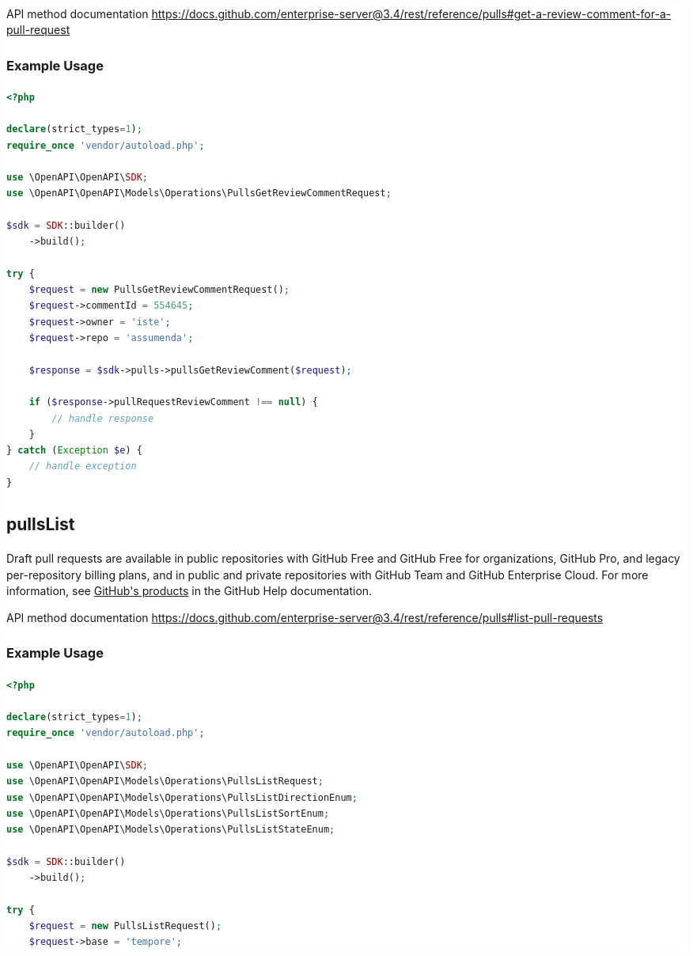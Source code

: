 API method documentation
<https://docs.github.com/enterprise-server@3.4/rest/reference/pulls#get-a-review-comment-for-a-pull-request>

### Example Usage

```php
<?php

declare(strict_types=1);
require_once 'vendor/autoload.php';

use \OpenAPI\OpenAPI\SDK;
use \OpenAPI\OpenAPI\Models\Operations\PullsGetReviewCommentRequest;

$sdk = SDK::builder()
    ->build();

try {
    $request = new PullsGetReviewCommentRequest();
    $request->commentId = 554645;
    $request->owner = 'iste';
    $request->repo = 'assumenda';

    $response = $sdk->pulls->pullsGetReviewComment($request);

    if ($response->pullRequestReviewComment !== null) {
        // handle response
    }
} catch (Exception $e) {
    // handle exception
}
```

## pullsList

Draft pull requests are available in public repositories with GitHub Free and GitHub Free for organizations, GitHub Pro, and legacy per-repository billing plans, and in public and private repositories with GitHub Team and GitHub Enterprise Cloud. For more information, see [GitHub's products](https://docs.github.com/enterprise-server@3.4/github/getting-started-with-github/githubs-products) in the GitHub Help documentation.

API method documentation
<https://docs.github.com/enterprise-server@3.4/rest/reference/pulls#list-pull-requests>

### Example Usage

```php
<?php

declare(strict_types=1);
require_once 'vendor/autoload.php';

use \OpenAPI\OpenAPI\SDK;
use \OpenAPI\OpenAPI\Models\Operations\PullsListRequest;
use \OpenAPI\OpenAPI\Models\Operations\PullsListDirectionEnum;
use \OpenAPI\OpenAPI\Models\Operations\PullsListSortEnum;
use \OpenAPI\OpenAPI\Models\Operations\PullsListStateEnum;

$sdk = SDK::builder()
    ->build();

try {
    $request = new PullsListRequest();
    $request->base = 'tempore';
```